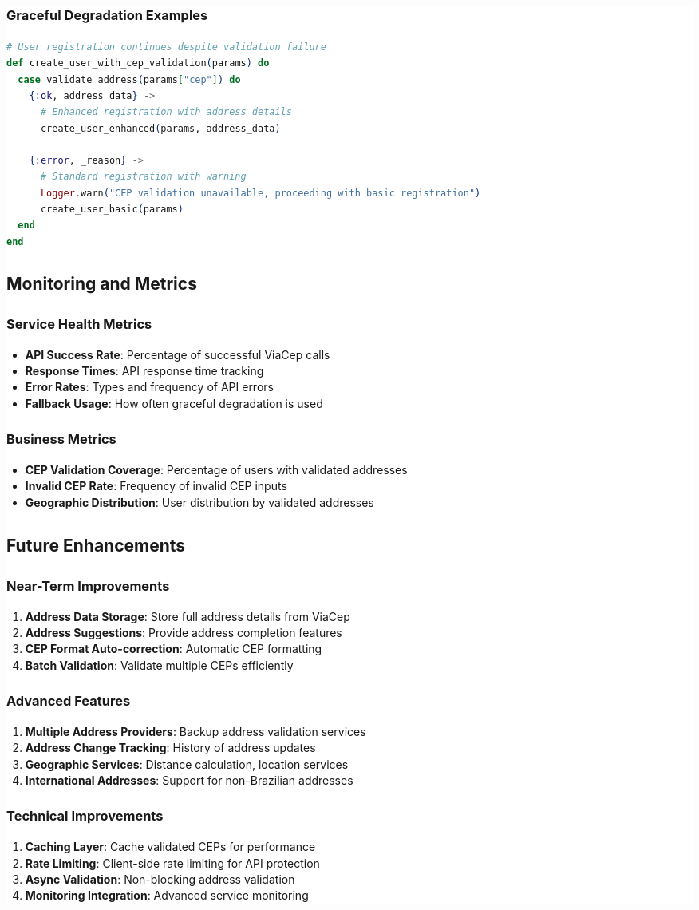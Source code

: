 ### Graceful Degradation Examples
```elixir
# User registration continues despite validation failure
def create_user_with_cep_validation(params) do
  case validate_address(params["cep"]) do
    {:ok, address_data} ->
      # Enhanced registration with address details
      create_user_enhanced(params, address_data)
      
    {:error, _reason} ->
      # Standard registration with warning
      Logger.warn("CEP validation unavailable, proceeding with basic registration")
      create_user_basic(params)
  end
end
```

## Monitoring and Metrics

### Service Health Metrics
- **API Success Rate**: Percentage of successful ViaCep calls
- **Response Times**: API response time tracking
- **Error Rates**: Types and frequency of API errors
- **Fallback Usage**: How often graceful degradation is used

### Business Metrics
- **CEP Validation Coverage**: Percentage of users with validated addresses
- **Invalid CEP Rate**: Frequency of invalid CEP inputs
- **Geographic Distribution**: User distribution by validated addresses

## Future Enhancements

### Near-Term Improvements
1. **Address Data Storage**: Store full address details from ViaCep
2. **Address Suggestions**: Provide address completion features
3. **CEP Format Auto-correction**: Automatic CEP formatting
4. **Batch Validation**: Validate multiple CEPs efficiently

### Advanced Features
1. **Multiple Address Providers**: Backup address validation services
2. **Address Change Tracking**: History of address updates
3. **Geographic Services**: Distance calculation, location services
4. **International Addresses**: Support for non-Brazilian addresses

### Technical Improvements
1. **Caching Layer**: Cache validated CEPs for performance
2. **Rate Limiting**: Client-side rate limiting for API protection
3. **Async Validation**: Non-blocking address validation
4. **Monitoring Integration**: Advanced service monitoring
